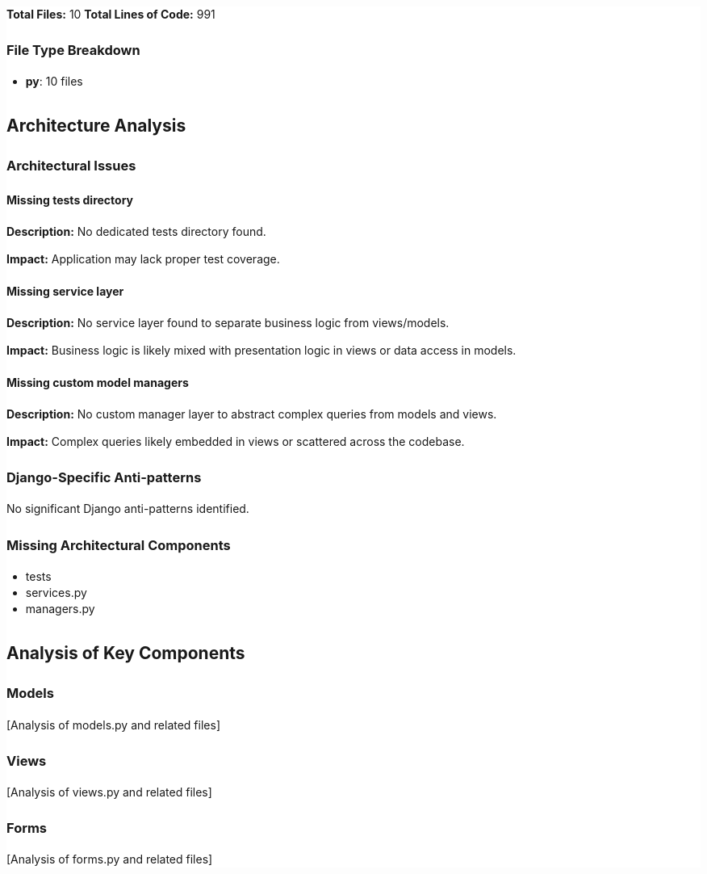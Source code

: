 **Total Files:** 10
**Total Lines of Code:** 991

### File Type Breakdown

- **py**: 10 files


## Architecture Analysis

### Architectural Issues

#### Missing tests directory

**Description:** No dedicated tests directory found.

**Impact:** Application may lack proper test coverage.

#### Missing service layer

**Description:** No service layer found to separate business logic from views/models.

**Impact:** Business logic is likely mixed with presentation logic in views or data access in models.

#### Missing custom model managers

**Description:** No custom manager layer to abstract complex queries from models and views.

**Impact:** Complex queries likely embedded in views or scattered across the codebase.

### Django-Specific Anti-patterns

No significant Django anti-patterns identified.

### Missing Architectural Components

- tests
- services.py
- managers.py

## Analysis of Key Components

### Models

[Analysis of models.py and related files]

### Views

[Analysis of views.py and related files]

### Forms

[Analysis of forms.py and related files]
